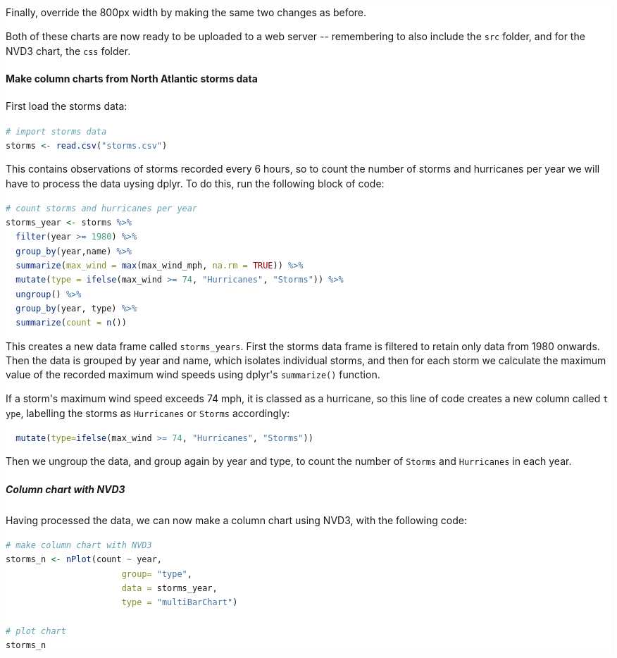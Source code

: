 Finally, override the 800px width by making the same two changes as before.

Both of these charts are now ready to be uploaded to a web server -- remembering to also include the `src` folder, and for the NVD3 chart, the `css` folder.

#### Make column charts from North Atlantic storms data

First load the storms data:

```R
# import storms data
storms <- read.csv("storms.csv") 
```
This contains observations of storms recorded every 6 hours, so to count the number of storms and hurricanes per year we will have to process the data uysing dplyr. To do this, run the following block of code:

```R
# count storms and hurricanes per year
storms_year <- storms %>%
  filter(year >= 1980) %>%
  group_by(year,name) %>%
  summarize(max_wind = max(max_wind_mph, na.rm = TRUE)) %>%
  mutate(type = ifelse(max_wind >= 74, "Hurricanes", "Storms")) %>%
  ungroup() %>%
  group_by(year, type) %>%
  summarize(count = n())
```

This creates a new data frame called `storms_years`. First the storms data frame is filtered to retain only data from 1980 onwards. Then the data is grouped by year and name, which isolates individual storms, and then for each storm we calculate the maximum value of the recorded maximum wind speeds using dplyr's `summarize()` function.

If a storm's maximum wind speed exceeds 74 mph, it is classed as a hurricane, so this line of code creates a new column called `type`, labelling the storms as `Hurricanes` or `Storms` accordingly:

```R
  mutate(type=ifelse(max_wind >= 74, "Hurricanes", "Storms"))
```
Then we ungroup the data, and group again by year and type, to count the number of `Storms` and `Hurricanes` in each year.

##### Column chart with NVD3

Having processed the data, we can now make a column chart using NVD3, with the following code:

```R
# make column chart with NVD3
storms_n <- nPlot(count ~ year, 
                       group= "type", 
                       data = storms_year, 
                       type = "multiBarChart")

# plot chart
storms_n
```
